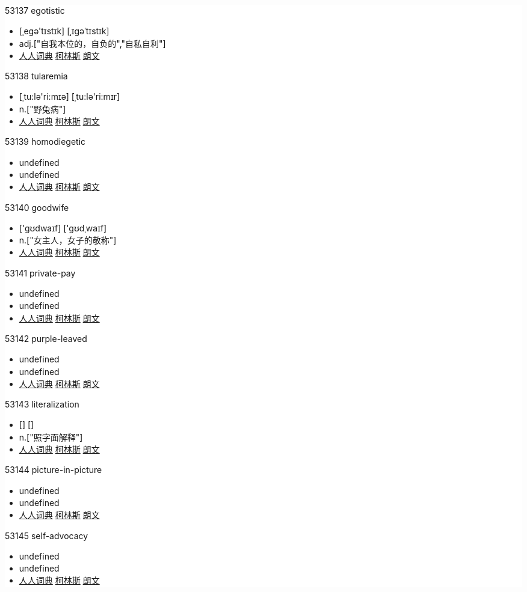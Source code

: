 53137 egotistic 
- [ˌeɡə'tɪstɪk]  [ˌɪɡəˈtɪstɪk] 
- adj.["自我本位的，自负的","自私自利"]   
- [人人词典](https://www.91dict.com/words?w=egotistic) [柯林斯](https://www.collinsdictionary.com/zh/dictionary/english/egotistic) [朗文](https://www.ldoceonline.com/dictionary/egotistic) 

53138 tularemia 
- [ˌtu:lə'ri:mɪə]  [ˌtu:lə'ri:mɪr] 
- n.["野兔病"]   
- [人人词典](https://www.91dict.com/words?w=tularemia) [柯林斯](https://www.collinsdictionary.com/zh/dictionary/english/tularemia) [朗文](https://www.ldoceonline.com/dictionary/tularemia) 

53139 homodiegetic 
- undefined 
- undefined 
- [人人词典](https://www.91dict.com/words?w=homodiegetic) [柯林斯](https://www.collinsdictionary.com/zh/dictionary/english/homodiegetic) [朗文](https://www.ldoceonline.com/dictionary/homodiegetic) 

53140 goodwife 
- ['gʊdwaɪf]  ['gʊdˌwaɪf] 
- n.["女主人，女子的敬称"]   
- [人人词典](https://www.91dict.com/words?w=goodwife) [柯林斯](https://www.collinsdictionary.com/zh/dictionary/english/goodwife) [朗文](https://www.ldoceonline.com/dictionary/goodwife) 

53141 private-pay 
- undefined 
- undefined 
- [人人词典](https://www.91dict.com/words?w=private-pay) [柯林斯](https://www.collinsdictionary.com/zh/dictionary/english/private-pay) [朗文](https://www.ldoceonline.com/dictionary/private-pay) 

53142 purple-leaved 
- undefined 
- undefined 
- [人人词典](https://www.91dict.com/words?w=purple-leaved) [柯林斯](https://www.collinsdictionary.com/zh/dictionary/english/purple-leaved) [朗文](https://www.ldoceonline.com/dictionary/purple-leaved) 

53143 literalization 
- []  [] 
- n.["照字面解释"]   
- [人人词典](https://www.91dict.com/words?w=literalization) [柯林斯](https://www.collinsdictionary.com/zh/dictionary/english/literalization) [朗文](https://www.ldoceonline.com/dictionary/literalization) 

53144 picture-in-picture 
- undefined 
- undefined 
- [人人词典](https://www.91dict.com/words?w=picture-in-picture) [柯林斯](https://www.collinsdictionary.com/zh/dictionary/english/picture-in-picture) [朗文](https://www.ldoceonline.com/dictionary/picture-in-picture) 

53145 self-advocacy 
- undefined 
- undefined 
- [人人词典](https://www.91dict.com/words?w=self-advocacy) [柯林斯](https://www.collinsdictionary.com/zh/dictionary/english/self-advocacy) [朗文](https://www.ldoceonline.com/dictionary/self-advocacy) 
